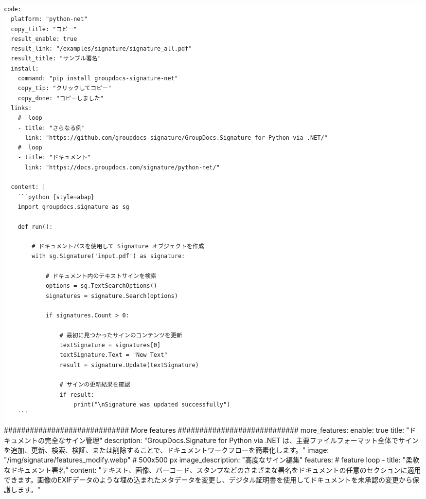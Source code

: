     code:
      platform: "python-net"
      copy_title: "コピー"
      result_enable: true
      result_link: "/examples/signature/signature_all.pdf"
      result_title: "サンプル署名"
      install:
        command: "pip install groupdocs-signature-net"
        copy_tip: "クリックしてコピー"
        copy_done: "コピーしました"
      links:
        #  loop
        - title: "さらなる例"
          link: "https://github.com/groupdocs-signature/GroupDocs.Signature-for-Python-via-.NET/"
        #  loop
        - title: "ドキュメント"
          link: "https://docs.groupdocs.com/signature/python-net/"
          
      content: |
        ```python {style=abap}
        import groupdocs.signature as sg

        def run():

            # ドキュメントパスを使用して Signature オブジェクトを作成
            with sg.Signature('input.pdf') as signature:

                # ドキュメント内のテキストサインを検索
                options = sg.TextSearchOptions()
                signatures = signature.Search(options)

                if signatures.Count > 0:

                    # 最初に見つかったサインのコンテンツを更新
                    textSignature = signatures[0]
                    textSignature.Text = "New Text"
                    result = signature.Update(textSignature)

                    # サインの更新結果を確認
                    if result:
                        print("\nSignature was updated successfully")
        ```            

############################# More features ############################
more_features:
  enable: true
  title: "ドキュメントの完全なサイン管理"
  description: "GroupDocs.Signature for Python via .NET は、主要ファイルフォーマット全体でサインを追加、更新、検索、検証、または削除することで、ドキュメントワークフローを簡素化します。"
  image: "/img/signature/features_modify.webp" # 500x500 px
  image_description: "高度なサイン編集"
  features:
    # feature loop
    - title: "柔軟なドキュメント署名"
      content: "テキスト、画像、バーコード、スタンプなどのさまざまな署名をドキュメントの任意のセクションに適用できます。画像のEXIFデータのような埋め込まれたメタデータを変更し、デジタル証明書を使用してドキュメントを未承認の変更から保護します。"